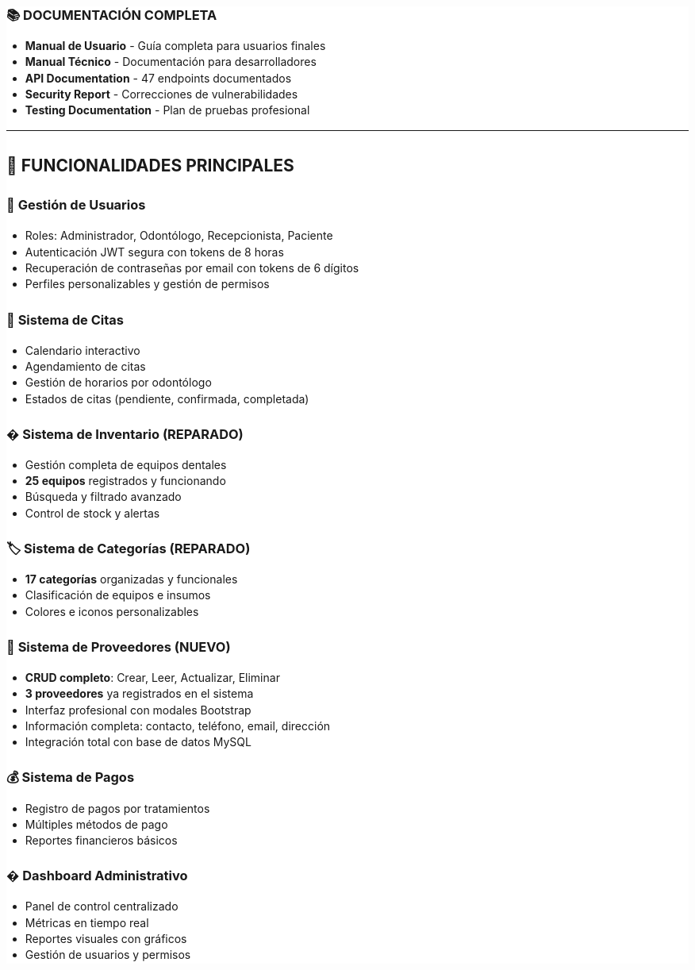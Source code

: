 ### 📚 **DOCUMENTACIÓN COMPLETA**
- **Manual de Usuario** - Guía completa para usuarios finales
- **Manual Técnico** - Documentación para desarrolladores
- **API Documentation** - 47 endpoints documentados
- **Security Report** - Correcciones de vulnerabilidades
- **Testing Documentation** - Plan de pruebas profesional

---

## 🚀 FUNCIONALIDADES PRINCIPALES

### 👥 **Gestión de Usuarios**
- Roles: Administrador, Odontólogo, Recepcionista, Paciente
- Autenticación JWT segura con tokens de 8 horas
- Recuperación de contraseñas por email con tokens de 6 dígitos
- Perfiles personalizables y gestión de permisos

### 📅 **Sistema de Citas** 
- Calendario interactivo
- Agendamiento de citas
- Gestión de horarios por odontólogo
- Estados de citas (pendiente, confirmada, completada)

### � **Sistema de Inventario** (REPARADO)
- Gestión completa de equipos dentales
- **25 equipos** registrados y funcionando
- Búsqueda y filtrado avanzado
- Control de stock y alertas

### 🏷️ **Sistema de Categorías** (REPARADO)
- **17 categorías** organizadas y funcionales
- Clasificación de equipos e insumos
- Colores e iconos personalizables

### 🏪 **Sistema de Proveedores** (NUEVO)
- **CRUD completo**: Crear, Leer, Actualizar, Eliminar
- **3 proveedores** ya registrados en el sistema
- Interfaz profesional con modales Bootstrap
- Información completa: contacto, teléfono, email, dirección
- Integración total con base de datos MySQL

### 💰 **Sistema de Pagos**
- Registro de pagos por tratamientos
- Múltiples métodos de pago
- Reportes financieros básicos

### � **Dashboard Administrativo**
- Panel de control centralizado
- Métricas en tiempo real
- Reportes visuales con gráficos
- Gestión de usuarios y permisos
